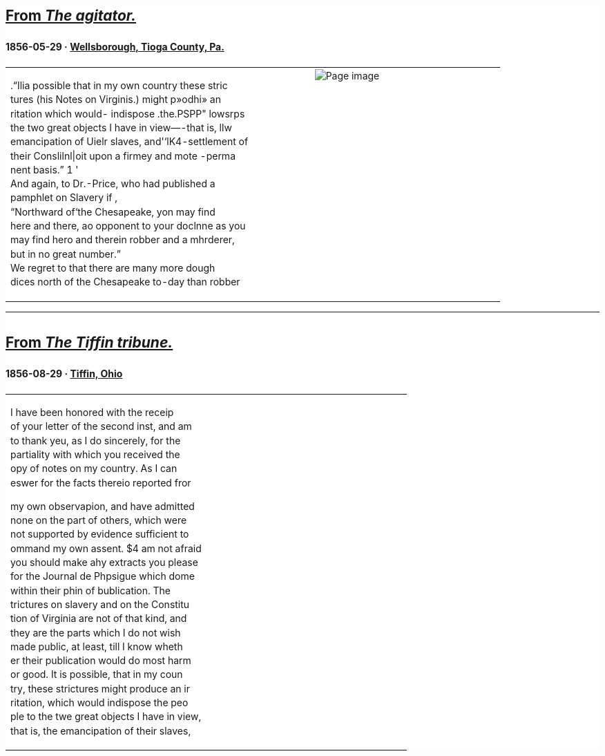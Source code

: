 
## [From _The agitator._](https://panewsarchive.psu.edu/lccn/sn84026595/1856-05-29/ed-1/seq-2/)

#### 1856-05-29 &middot; [Wellsborough, Tioga County, Pa.](http://dbpedia.org/resource/Wellsboro%2C_Pennsylvania)

<table style="width: 100%;"><tr><td style="width: 50%">

  
.“Ilia possible that in my own country these stric­  
tures (his Notes on Virginis.) might p»odhi» an   
ritation which would- indispose .the.PSPP&quot; lowsrps  
the two great objects I have in view—-that is, llw  
emancipation of Uielr slaves, and&#x27;‘lK4-settlement of  
their Conslilnl|oit upon a firmey and mote -perma­  
nent basis.” 1 &#x27;  
And again, to Dr.-Price, who had published a  
pamphlet on Slavery if ,  
“Northward of‘the Chesapeake, yon may find  
here and there, ao opponent to your doclnne as you  
may find hero and therein robber and a mhrderer,  
but in no great number.”  
We regret to that there are many more dough­  
dices north of the Chesapeake to-day than robber
</td><td style="width: 50%; max-height: 75%; margin: auto; display: block;">
<img alt="Page image" src="https://panewsarchive.psu.edu/iiif/batch_pst_madisonj_ver01%2Fdata%2Fsn84026595%2F000001702%2F1856052901%2F0077.jp2/pct:33.950819672131146,9.878277153558052,14.639344262295081,7.997815230961298/!600,600/0/default.jpg"/>
</td>
</tr></table>

---

## [From _The Tiffin tribune._](https://www.loc.gov/resource/sn85026279/1856-08-29/ed-1/?sp=2)

#### 1856-08-29 &middot; [Tiffin, Ohio](http://dbpedia.org/resource/Tiffin%2C_Ohio)

<table style="width: 100%;"><tr><td style="width: 50%">

  
I have been honored with the receip  
of your letter of the second inst, and am  
to thank yeu, as I do sincerely, for the  
partiality with which you received the  
opy of notes on my country. As I can  
eswer for the facts thereio reported fror  
  
my own observapion, and have admitted  
none on the part of others, which were  
not supported by evidence sufficient to  
ommand my own assent. $4 am not afraid  
you should make ahy extracts you please  
for the Journal de Phpsigue which dome  
within their phin of bublication. The  
trictures on slavery and on the Constitu  
tion of Virginia are not of that kind, and  
they are the parts which I do not wish  
made public, at least, till I know wheth  
er their publication would do most harm  
or good. It is possible, that in my coun  
try, these strictures might produce an ir  
ritation, which would indispose the peo­  
ple to the twe great objects I have in view,  
that is, the emancipation of their slaves,  